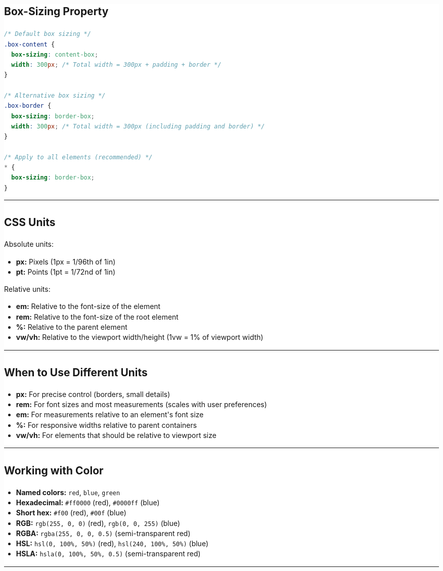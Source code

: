 
## Box-Sizing Property

```css
/* Default box sizing */
.box-content {
  box-sizing: content-box;
  width: 300px; /* Total width = 300px + padding + border */
}

/* Alternative box sizing */
.box-border {
  box-sizing: border-box;
  width: 300px; /* Total width = 300px (including padding and border) */
}

/* Apply to all elements (recommended) */
* {
  box-sizing: border-box;
}
```

---

## CSS Units

Absolute units:
- **px:** Pixels (1px = 1/96th of 1in)
- **pt:** Points (1pt = 1/72nd of 1in)

Relative units:
- **em:** Relative to the font-size of the element
- **rem:** Relative to the font-size of the root element
- **%:** Relative to the parent element
- **vw/vh:** Relative to the viewport width/height (1vw = 1% of viewport width)

---

## When to Use Different Units

- **px:** For precise control (borders, small details)
- **rem:** For font sizes and most measurements (scales with user preferences)
- **em:** For measurements relative to an element's font size
- **%:** For responsive widths relative to parent containers
- **vw/vh:** For elements that should be relative to viewport size

---

## Working with Color

- **Named colors:** `red`, `blue`, `green`
- **Hexadecimal:** `#ff0000` (red), `#0000ff` (blue)
- **Short hex:** `#f00` (red), `#00f` (blue)
- **RGB:** `rgb(255, 0, 0)` (red), `rgb(0, 0, 255)` (blue)
- **RGBA:** `rgba(255, 0, 0, 0.5)` (semi-transparent red)
- **HSL:** `hsl(0, 100%, 50%)` (red), `hsl(240, 100%, 50%)` (blue)
- **HSLA:** `hsla(0, 100%, 50%, 0.5)` (semi-transparent red)

---